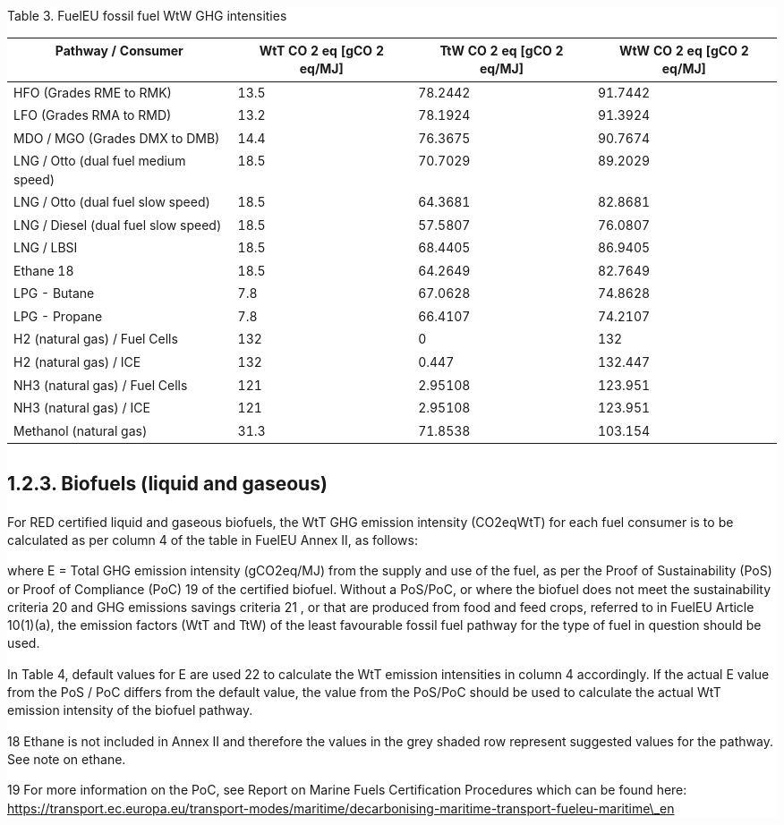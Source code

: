 Table 3. FuelEU fossil fuel WtW GHG intensities

| Pathway / Consumer                  |   WtT CO 2 eq [gCO 2 eq/MJ] |   TtW CO 2 eq [gCO 2 eq/MJ] |   WtW CO 2 eq [gCO 2 eq/MJ] |
|-------------------------------------|-----------------------------|-----------------------------|-----------------------------|
| HFO (Grades RME to RMK)             |                        13.5 |                    78.2442  |                     91.7442 |
| LFO (Grades RMA to RMD)             |                        13.2 |                    78.1924  |                     91.3924 |
| MDO / MGO (Grades DMX to DMB)       |                        14.4 |                    76.3675  |                     90.7674 |
| LNG / Otto (dual fuel medium speed) |                        18.5 |                    70.7029  |                     89.2029 |
| LNG / Otto (dual fuel slow speed)   |                        18.5 |                    64.3681  |                     82.8681 |
| LNG / Diesel (dual fuel slow speed) |                        18.5 |                    57.5807  |                     76.0807 |
| LNG / LBSI                          |                        18.5 |                    68.4405  |                     86.9405 |
| Ethane 18                           |                        18.5 |                    64.2649  |                     82.7649 |
| LPG - Butane                        |                         7.8 |                    67.0628  |                     74.8628 |
| LPG - Propane                       |                         7.8 |                    66.4107  |                     74.2107 |
| H2 (natural gas) / Fuel Cells       |                       132   |                     0       |                    132      |
| H2 (natural gas) / ICE              |                       132   |                     0.447   |                    132.447  |
| NH3 (natural gas) / Fuel Cells      |                       121   |                     2.95108 |                    123.951  |
| NH3 (natural gas) / ICE             |                       121   |                     2.95108 |                    123.951  |
| Methanol (natural gas)              |                        31.3 |                    71.8538  |                    103.154  |

## 1.2.3. Biofuels (liquid and gaseous)

For RED certified liquid and gaseous biofuels, the WtT GHG emission intensity (CO2eqWtT) for each fuel consumer is to be calculated as per column 4 of the table in FuelEU Annex II, as follows:



where E = Total GHG emission intensity (gCO2eq/MJ) from the supply and use of the fuel, as per the Proof of Sustainability (PoS) or Proof of Compliance (PoC) 19 of the certified biofuel. Without a PoS/PoC, or where the biofuel does not meet the sustainability criteria 20  and GHG emissions savings criteria 21 ,  or  that  are  produced  from  food  and  feed  crops,  referred to in FuelEU  Article 10(1)(a), the emission factors (WtT and TtW) of the least favourable fossil fuel pathway for the type of fuel in question should be used.

In Table 4, default values for E are used 22 to calculate the WtT emission intensities in column 4 accordingly. If the actual E value from the PoS / PoC differs from the default value, the value from the PoS/PoC should be used to calculate the actual WtT emission intensity of the biofuel pathway.

18 Ethane is not included in Annex II and therefore the values in the grey shaded row represent suggested values for the pathway. See note on ethane.

19  For more information on the PoC, see Report on Marine Fuels Certification Procedures which can be found here: https://transport.ec.europa.eu/transport-modes/maritime/decarbonising-maritime-transport-fueleu-maritime\_en
